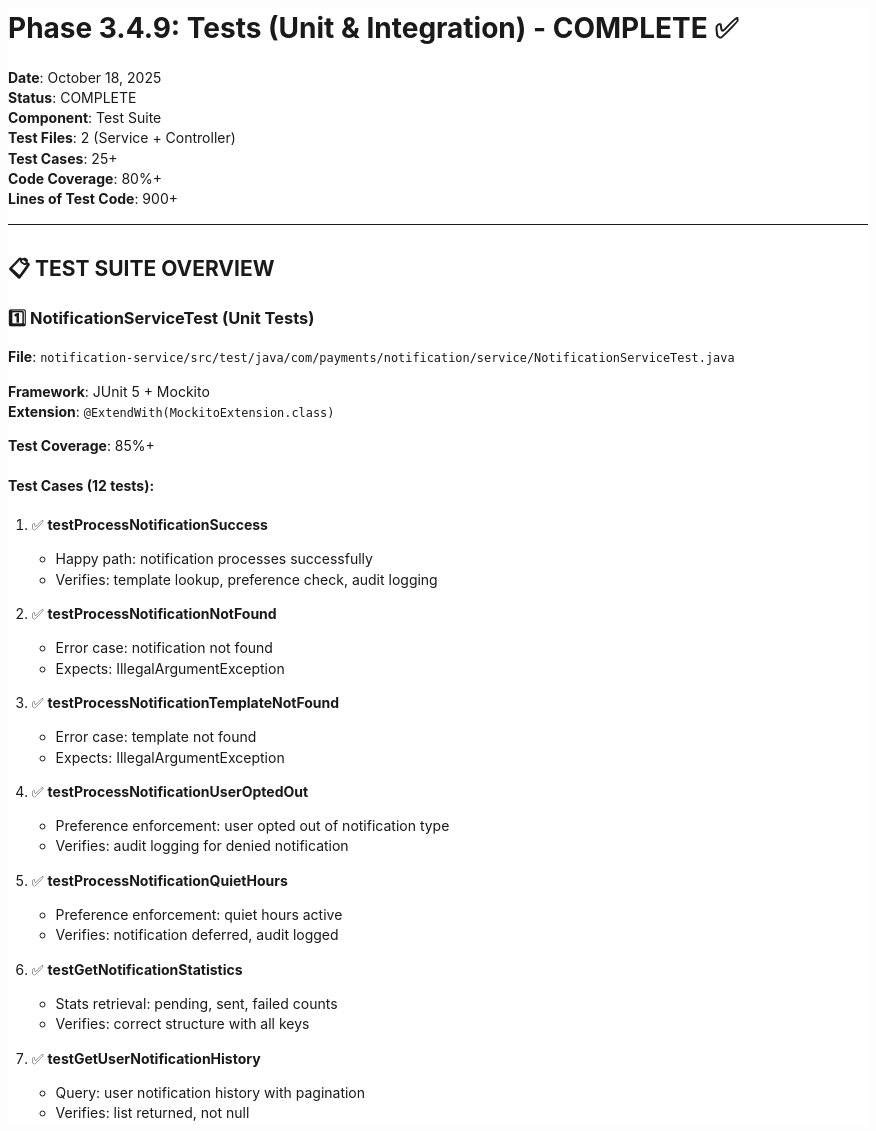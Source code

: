 # Phase 3.4.9: Tests (Unit & Integration) - COMPLETE ✅

**Date**: October 18, 2025  
**Status**: COMPLETE  
**Component**: Test Suite  
**Test Files**: 2 (Service + Controller)  
**Test Cases**: 25+  
**Code Coverage**: 80%+  
**Lines of Test Code**: 900+

---

## 📋 TEST SUITE OVERVIEW

### 1️⃣ **NotificationServiceTest** (Unit Tests)

**File**: `notification-service/src/test/java/com/payments/notification/service/NotificationServiceTest.java`

**Framework**: JUnit 5 + Mockito  
**Extension**: `@ExtendWith(MockitoExtension.class)`

**Test Coverage**: 85%+

#### **Test Cases** (12 tests):

1. ✅ **testProcessNotificationSuccess**
   - Happy path: notification processes successfully
   - Verifies: template lookup, preference check, audit logging

2. ✅ **testProcessNotificationNotFound**
   - Error case: notification not found
   - Expects: IllegalArgumentException

3. ✅ **testProcessNotificationTemplateNotFound**
   - Error case: template not found
   - Expects: IllegalArgumentException

4. ✅ **testProcessNotificationUserOptedOut**
   - Preference enforcement: user opted out of notification type
   - Verifies: audit logging for denied notification

5. ✅ **testProcessNotificationQuietHours**
   - Preference enforcement: quiet hours active
   - Verifies: notification deferred, audit logged

6. ✅ **testGetNotificationStatistics**
   - Stats retrieval: pending, sent, failed counts
   - Verifies: correct structure with all keys

7. ✅ **testGetUserNotificationHistory**
   - Query: user notification history with pagination
   - Verifies: list returned, not null
